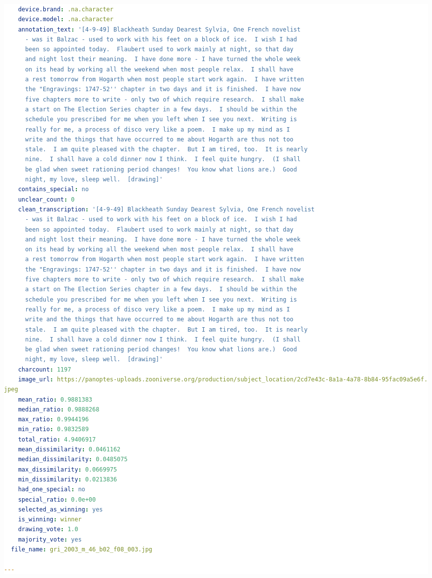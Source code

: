 ```yaml
    device.brand: .na.character
    device.model: .na.character
    annotation_text: '[4-9-49] Blackheath Sunday Dearest Sylvia, One French novelist
      - was it Balzac - used to work with his feet on a block of ice.  I wish I had
      been so appointed today.  Flaubert used to work mainly at night, so that day
      and night lost their meaning.  I have done more - I have turned the whole week
      on its head by working all the weekend when most people relax.  I shall have
      a rest tomorrow from Hogarth when most people start work again.  I have written
      the "Engravings: 1747-52'' chapter in two days and it is finished.  I have now
      five chapters more to write - only two of which require research.  I shall make
      a start on The Election Series chapter in a few days.  I should be within the
      schedule you prescribed for me when you left when I see you next.  Writing is
      really for me, a process of disco very like a poem.  I make up my mind as I
      write and the things that have occurred to me about Hogarth are thus not too
      stale.  I am quite pleased with the chapter.  But I am tired, too.  It is nearly
      nine.  I shall have a cold dinner now I think.  I feel quite hungry.  (I shall
      be glad when sweet rationing period changes!  You know what lions are.)  Good
      night, my love, sleep well.  [drawing]'
    contains_special: no
    unclear_count: 0
    clean_transcription: '[4-9-49] Blackheath Sunday Dearest Sylvia, One French novelist
      - was it Balzac - used to work with his feet on a block of ice.  I wish I had
      been so appointed today.  Flaubert used to work mainly at night, so that day
      and night lost their meaning.  I have done more - I have turned the whole week
      on its head by working all the weekend when most people relax.  I shall have
      a rest tomorrow from Hogarth when most people start work again.  I have written
      the "Engravings: 1747-52'' chapter in two days and it is finished.  I have now
      five chapters more to write - only two of which require research.  I shall make
      a start on The Election Series chapter in a few days.  I should be within the
      schedule you prescribed for me when you left when I see you next.  Writing is
      really for me, a process of disco very like a poem.  I make up my mind as I
      write and the things that have occurred to me about Hogarth are thus not too
      stale.  I am quite pleased with the chapter.  But I am tired, too.  It is nearly
      nine.  I shall have a cold dinner now I think.  I feel quite hungry.  (I shall
      be glad when sweet rationing period changes!  You know what lions are.)  Good
      night, my love, sleep well.  [drawing]'
    charcount: 1197
    image_url: https://panoptes-uploads.zooniverse.org/production/subject_location/2cd7e43c-8a1a-4a78-8b84-95fac09a5e6f.jpeg
    mean_ratio: 0.9881383
    median_ratio: 0.9888268
    max_ratio: 0.9944196
    min_ratio: 0.9832589
    total_ratio: 4.9406917
    mean_dissimilarity: 0.0461162
    median_dissimilarity: 0.0485075
    max_dissimilarity: 0.0669975
    min_dissimilarity: 0.0213836
    had_one_special: no
    special_ratio: 0.0e+00
    selected_as_winning: yes
    is_winning: winner
    drawing_vote: 1.0
    majority_vote: yes
  file_name: gri_2003_m_46_b02_f08_003.jpg

---
```

